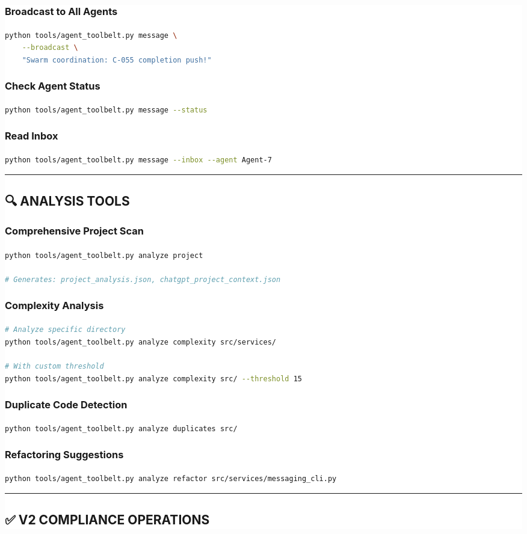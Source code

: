### **Broadcast to All Agents**
```bash
python tools/agent_toolbelt.py message \
    --broadcast \
    "Swarm coordination: C-055 completion push!"
```

### **Check Agent Status**
```bash
python tools/agent_toolbelt.py message --status
```

### **Read Inbox**
```bash
python tools/agent_toolbelt.py message --inbox --agent Agent-7
```

---

## 🔍 ANALYSIS TOOLS

### **Comprehensive Project Scan**
```bash
python tools/agent_toolbelt.py analyze project

# Generates: project_analysis.json, chatgpt_project_context.json
```

### **Complexity Analysis**
```bash
# Analyze specific directory
python tools/agent_toolbelt.py analyze complexity src/services/

# With custom threshold
python tools/agent_toolbelt.py analyze complexity src/ --threshold 15
```

### **Duplicate Code Detection**
```bash
python tools/agent_toolbelt.py analyze duplicates src/
```

### **Refactoring Suggestions**
```bash
python tools/agent_toolbelt.py analyze refactor src/services/messaging_cli.py
```

---

## ✅ V2 COMPLIANCE OPERATIONS
